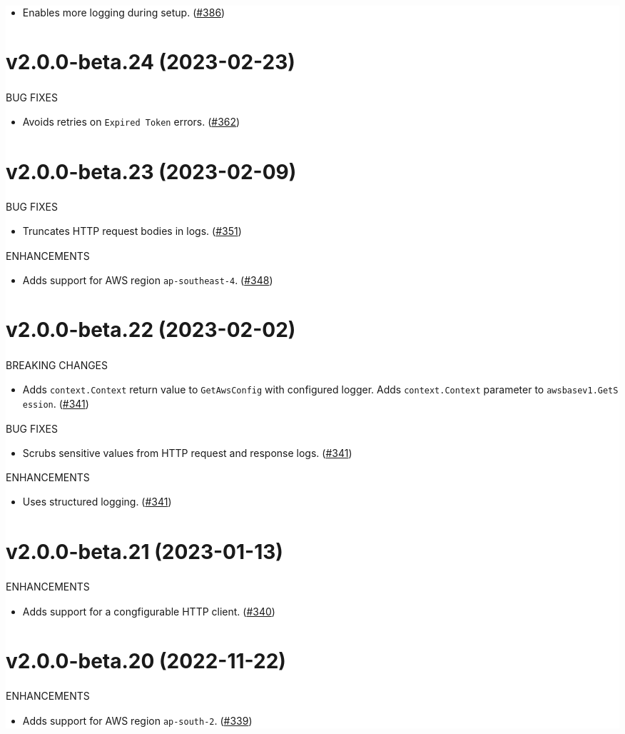 * Enables more logging during setup. ([#386](https://github.com/hashicorp/aws-sdk-go-base/pull/386))

# v2.0.0-beta.24 (2023-02-23)

BUG FIXES

* Avoids retries on `Expired Token` errors. ([#362](https://github.com/hashicorp/aws-sdk-go-base/pull/362))

# v2.0.0-beta.23 (2023-02-09)

BUG FIXES

* Truncates HTTP request bodies in logs. ([#351](https://github.com/hashicorp/aws-sdk-go-base/pull/351))

ENHANCEMENTS

* Adds support for AWS region `ap-southeast-4`. ([#348](https://github.com/hashicorp/aws-sdk-go-base/pull/348))

# v2.0.0-beta.22 (2023-02-02)

BREAKING CHANGES

* Adds `context.Context` return value to `GetAwsConfig` with configured logger. Adds `context.Context` parameter to `awsbasev1.GetSession`. ([#341](https://github.com/hashicorp/aws-sdk-go-base/pull/341))

BUG FIXES

* Scrubs sensitive values from HTTP request and response logs. ([#341](https://github.com/hashicorp/aws-sdk-go-base/pull/341))

ENHANCEMENTS

* Uses structured logging. ([#341](https://github.com/hashicorp/aws-sdk-go-base/pull/341))

# v2.0.0-beta.21 (2023-01-13)

ENHANCEMENTS

* Adds support for a congfigurable HTTP client. ([#340](https://github.com/hashicorp/aws-sdk-go-base/pull/340))

# v2.0.0-beta.20 (2022-11-22)

ENHANCEMENTS

* Adds support for AWS region `ap-south-2`. ([#339](https://github.com/hashicorp/aws-sdk-go-base/pull/339))

